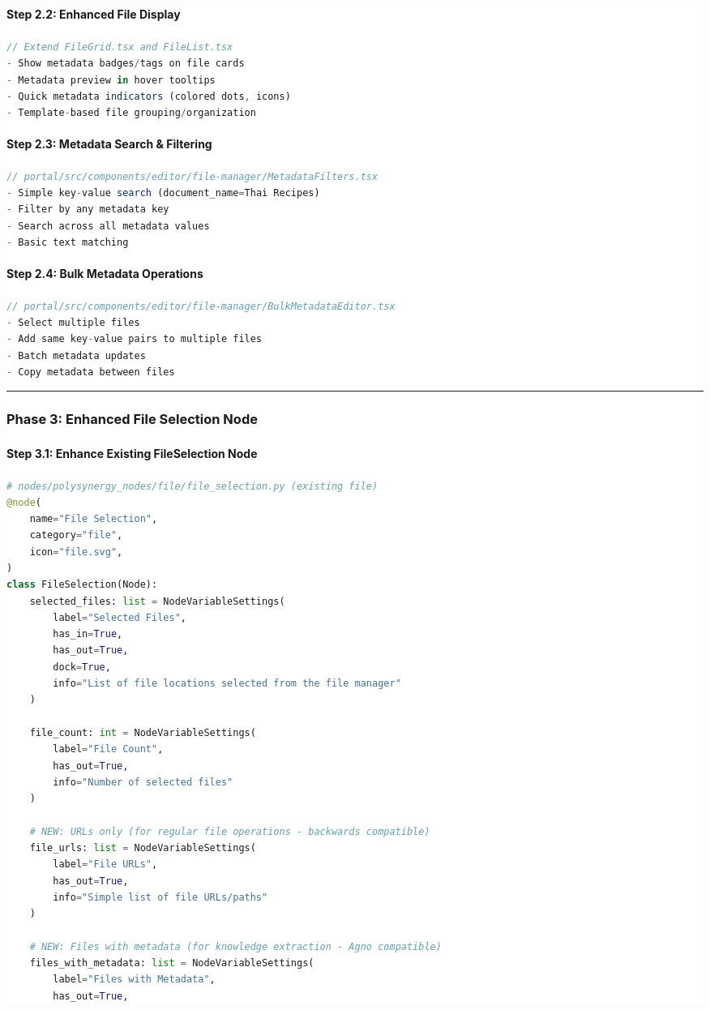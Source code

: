 #### Step 2.2: Enhanced File Display
```typescript
// Extend FileGrid.tsx and FileList.tsx
- Show metadata badges/tags on file cards
- Metadata preview in hover tooltips
- Quick metadata indicators (colored dots, icons)
- Template-based file grouping/organization
```

#### Step 2.3: Metadata Search & Filtering
```typescript
// portal/src/components/editor/file-manager/MetadataFilters.tsx
- Simple key-value search (document_name=Thai Recipes)
- Filter by any metadata key
- Search across all metadata values
- Basic text matching
```

#### Step 2.4: Bulk Metadata Operations
```typescript
// portal/src/components/editor/file-manager/BulkMetadataEditor.tsx
- Select multiple files
- Add same key-value pairs to multiple files
- Batch metadata updates
- Copy metadata between files
```

---

### Phase 3: Enhanced File Selection Node

#### Step 3.1: Enhance Existing FileSelection Node
```python
# nodes/polysynergy_nodes/file/file_selection.py (existing file)
@node(
    name="File Selection",
    category="file",
    icon="file.svg",
)
class FileSelection(Node):
    selected_files: list = NodeVariableSettings(
        label="Selected Files", 
        has_in=True, 
        has_out=True,
        dock=True,
        info="List of file locations selected from the file manager"
    )
    
    file_count: int = NodeVariableSettings(
        label="File Count", 
        has_out=True,
        info="Number of selected files"
    )

    # NEW: URLs only (for regular file operations - backwards compatible)
    file_urls: list = NodeVariableSettings(
        label="File URLs",
        has_out=True,
        info="Simple list of file URLs/paths"
    )

    # NEW: Files with metadata (for knowledge extraction - Agno compatible)
    files_with_metadata: list = NodeVariableSettings(
        label="Files with Metadata",
        has_out=True,
```